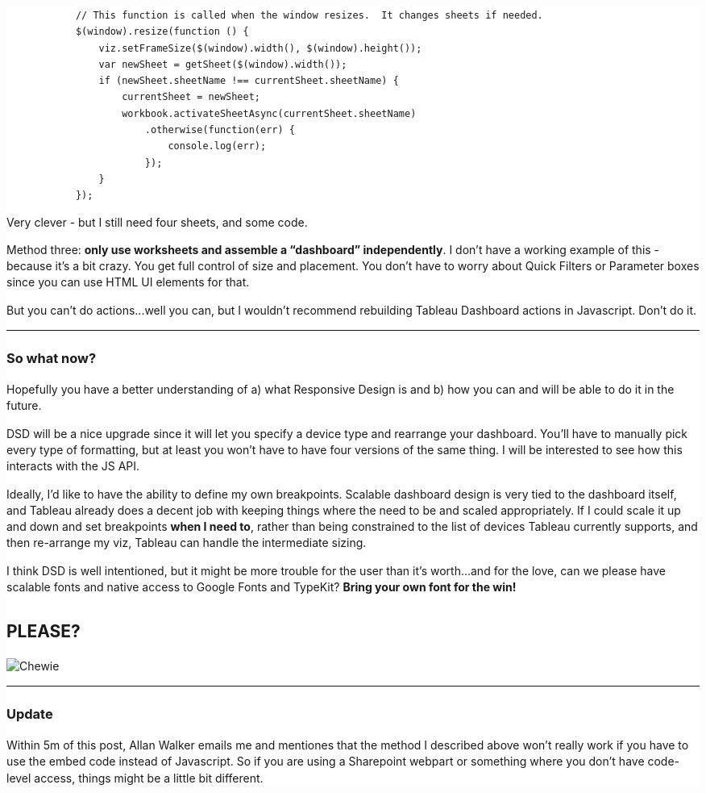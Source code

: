                 // This function is called when the window resizes.  It changes sheets if needed.
                $(window).resize(function () {
                    viz.setFrameSize($(window).width(), $(window).height());
                    var newSheet = getSheet($(window).width());
                    if (newSheet.sheetName !== currentSheet.sheetName) {
                        currentSheet = newSheet;
                        workbook.activateSheetAsync(currentSheet.sheetName)
                            .otherwise(function(err) {
                                console.log(err);
                            });
                    }
                });

Very clever - but I still need four sheets, and some code.

Method three: **only use worksheets and assemble a “dashboard” independently**. I don’t have a working example of this - because it’s a bit crazy. You get full control of size and placement. You don’t have to worry about Quick Filters or Parameter boxes since you can use HTML UI elements for that.

But you can’t do actions...well you can, but I wouldn’t recommend rebuilding Tableau Dashboard actions in Javascript. Don’t do it.

---

### So what now?

Hopefully you have a better understanding of a) what Responsive Design is and b) how you can and will be able to do it in the future.

DSD will be a nice upgrade since it will let you specify a device type and rearrange your dashboard. You’ll have to manually pick every type of formatting, but at least you won’t have to have four versions of the same thing. I will be interested to see how this interacts with the JS API.

Ideally, I’d like to have the ability to define my own breakpoints. Scalable dashboard design is very tied to the dashboard itself, and Tableau already does a decent job with keeping things where the need to be and scaled appropriately. If I could scale it up and down and set breakpoints **when I need to**, rather than being constrained to the list of devices Tableau currently supports, and then re-arrange my viz, Tableau can handle the intermediate sizing.

I think DSD is well intentioned, but it might be more trouble for the user than it’s worth...and for the love, can we please have scalable fonts and native access to Google Fonts and TypeKit? **Bring your own font for the win!**

## PLEASE?

![Chewie](https://cmtoomey.github.io/img/giphy-1447877362-44.gif)

---

### Update

Within 5m of this post, Allan Walker emails me and mentiones that the method I described above won’t really work if you have to use the embed code instead of Javascript. So if you are using a Sharepoint webpart or something where you don’t have code-level access, things might be a little bit different.

